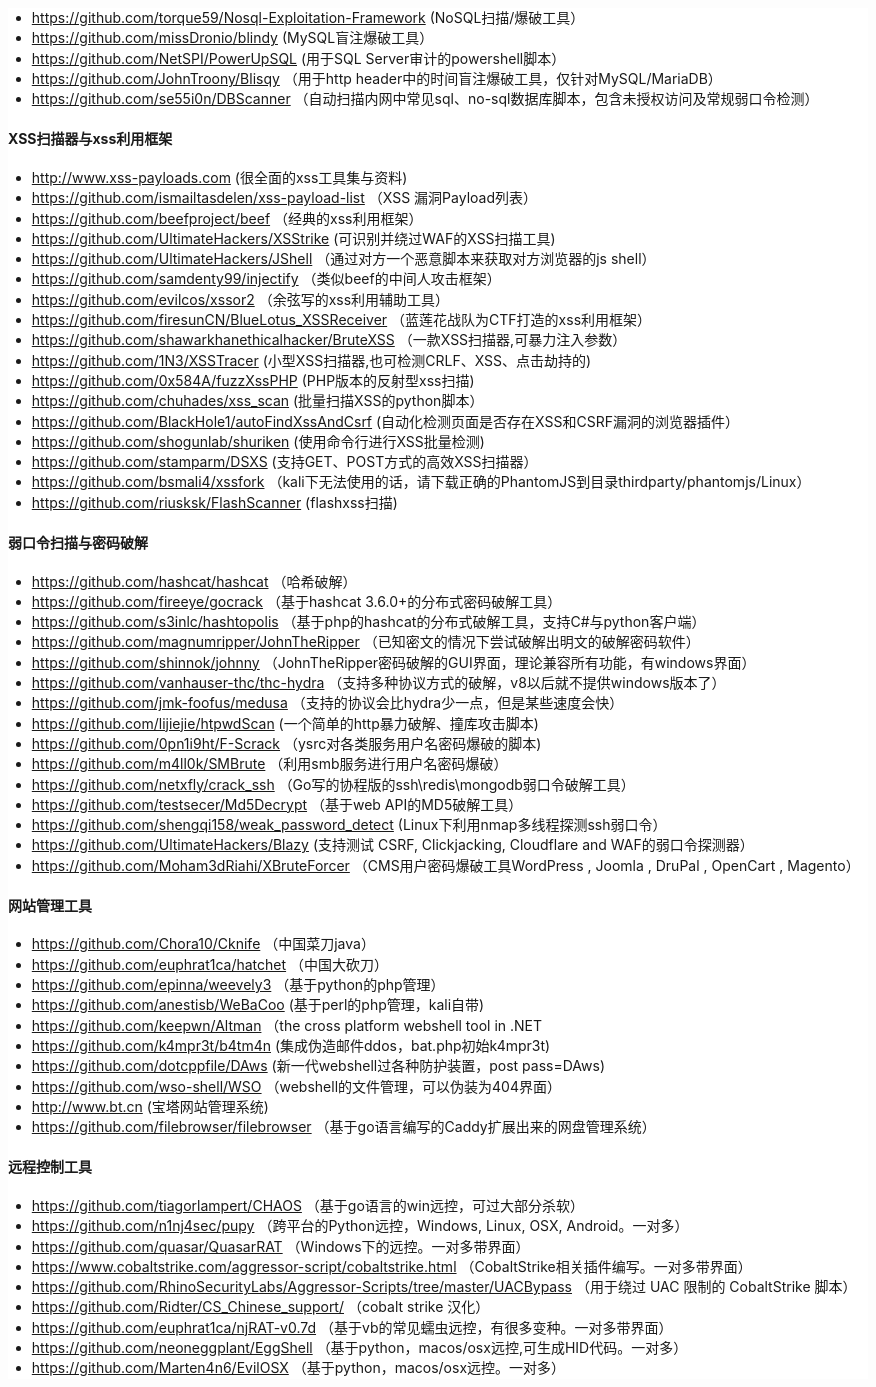 - https://github.com/torque59/Nosql-Exploitation-Framework (NoSQL扫描/爆破工具）
- https://github.com/missDronio/blindy (MySQL盲注爆破工具）
- https://github.com/NetSPI/PowerUpSQL (用于SQL Server审计的powershell脚本）
- https://github.com/JohnTroony/Blisqy （用于http header中的时间盲注爆破工具，仅针对MySQL/MariaDB）
- https://github.com/se55i0n/DBScanner    （自动扫描内网中常见sql、no-sql数据库脚本，包含未授权访问及常规弱口令检测）
#### XSS扫描器与xss利用框架
- http://www.xss-payloads.com    (很全面的xss工具集与资料)
- https://github.com/ismailtasdelen/xss-payload-list    （XSS 漏洞Payload列表）
- https://github.com/beefproject/beef  （经典的xss利用框架）
- https://github.com/UltimateHackers/XSStrike (可识别并绕过WAF的XSS扫描工具)
- https://github.com/UltimateHackers/JShell    （通过对方一个恶意脚本来获取对方浏览器的js shell）
- https://github.com/samdenty99/injectify    （类似beef的中间人攻击框架）
- https://github.com/evilcos/xssor2 （余弦写的xss利用辅助工具）
- https://github.com/firesunCN/BlueLotus_XSSReceiver    （蓝莲花战队为CTF打造的xss利用框架）
- https://github.com/shawarkhanethicalhacker/BruteXSS （一款XSS扫描器,可暴力注入参数）
- https://github.com/1N3/XSSTracer (小型XSS扫描器,也可检测CRLF、XSS、点击劫持的)
- https://github.com/0x584A/fuzzXssPHP (PHP版本的反射型xss扫描)
- https://github.com/chuhades/xss_scan (批量扫描XSS的python脚本）
- https://github.com/BlackHole1/autoFindXssAndCsrf (自动化检测页面是否存在XSS和CSRF漏洞的浏览器插件）
- https://github.com/shogunlab/shuriken (使用命令行进行XSS批量检测)
- https://github.com/stamparm/DSXS (支持GET、POST方式的高效XSS扫描器）
- https://github.com/bsmali4/xssfork    （kali下无法使用的话，请下载正确的PhantomJS到目录thirdparty/phantomjs/Linux）
- https://github.com/riusksk/FlashScanner (flashxss扫描)
#### 弱口令扫描与密码破解
- https://github.com/hashcat/hashcat    （哈希破解）
- https://github.com/fireeye/gocrack （基于hashcat 3.6.0+的分布式密码破解工具）
- https://github.com/s3inlc/hashtopolis    （基于php的hashcat的分布式破解工具，支持C#与python客户端）
- https://github.com/magnumripper/JohnTheRipper    （已知密文的情况下尝试破解出明文的破解密码软件）
- https://github.com/shinnok/johnny    （JohnTheRipper密码破解的GUI界面，理论兼容所有功能，有windows界面）
- https://github.com/vanhauser-thc/thc-hydra  （支持多种协议方式的破解，v8以后就不提供windows版本了）
- https://github.com/jmk-foofus/medusa    （支持的协议会比hydra少一点，但是某些速度会快）
- https://github.com/lijiejie/htpwdScan (一个简单的http暴力破解、撞库攻击脚本)
- https://github.com/0pn1i9ht/F-Scrack （ysrc对各类服务用户名密码爆破的脚本)
- https://github.com/m4ll0k/SMBrute    （利用smb服务进行用户名密码爆破）
- https://github.com/netxfly/crack_ssh （Go写的协程版的ssh\redis\mongodb弱口令破解工具）
- https://github.com/testsecer/Md5Decrypt （基于web API的MD5破解工具）
- https://github.com/shengqi158/weak_password_detect (Linux下利用nmap多线程探测ssh弱口令）
- https://github.com/UltimateHackers/Blazy (支持测试 CSRF, Clickjacking, Cloudflare and WAF的弱口令探测器）
- https://github.com/Moham3dRiahi/XBruteForcer    （CMS用户密码爆破工具WordPress , Joomla , DruPal , OpenCart , Magento）
#### 网站管理工具
- https://github.com/Chora10/Cknife （中国菜刀java）
- https://github.com/euphrat1ca/hatchet    （中国大砍刀）
- https://github.com/epinna/weevely3    （基于python的php管理）
- https://github.com/anestisb/WeBaCoo    (基于perl的php管理，kali自带)
- https://github.com/keepwn/Altman  （the cross platform webshell tool in .NET
- https://github.com/k4mpr3t/b4tm4n    (集成伪造邮件ddos，bat.php初始k4mpr3t)
- https://github.com/dotcppfile/DAws    (新一代webshell过各种防护装置，post pass=DAws)
- https://github.com/wso-shell/WSO    （webshell的文件管理，可以伪装为404界面）
- http://www.bt.cn    (宝塔网站管理系统)
- https://github.com/filebrowser/filebrowser    （基于go语言编写的Caddy扩展出来的网盘管理系统）
#### 远程控制工具
- https://github.com/tiagorlampert/CHAOS    （基于go语言的win远控，可过大部分杀软）
- https://github.com/n1nj4sec/pupy  （跨平台的Python远控，Windows, Linux, OSX, Android。一对多）
- https://github.com/quasar/QuasarRAT  （Windows下的远控。一对多带界面）
- https://www.cobaltstrike.com/aggressor-script/cobaltstrike.html    （CobaltStrike相关插件编写。一对多带界面）
- https://github.com/RhinoSecurityLabs/Aggressor-Scripts/tree/master/UACBypass    （用于绕过 UAC 限制的 CobaltStrike 脚本）
- https://github.com/Ridter/CS_Chinese_support/    （cobalt strike 汉化）
- https://github.com/euphrat1ca/njRAT-v0.7d    （基于vb的常见蠕虫远控，有很多变种。一对多带界面）
- https://github.com/neoneggplant/EggShell  （基于python，macos/osx远控,可生成HID代码。一对多）
- https://github.com/Marten4n6/EvilOSX    （基于python，macos/osx远控。一对多）